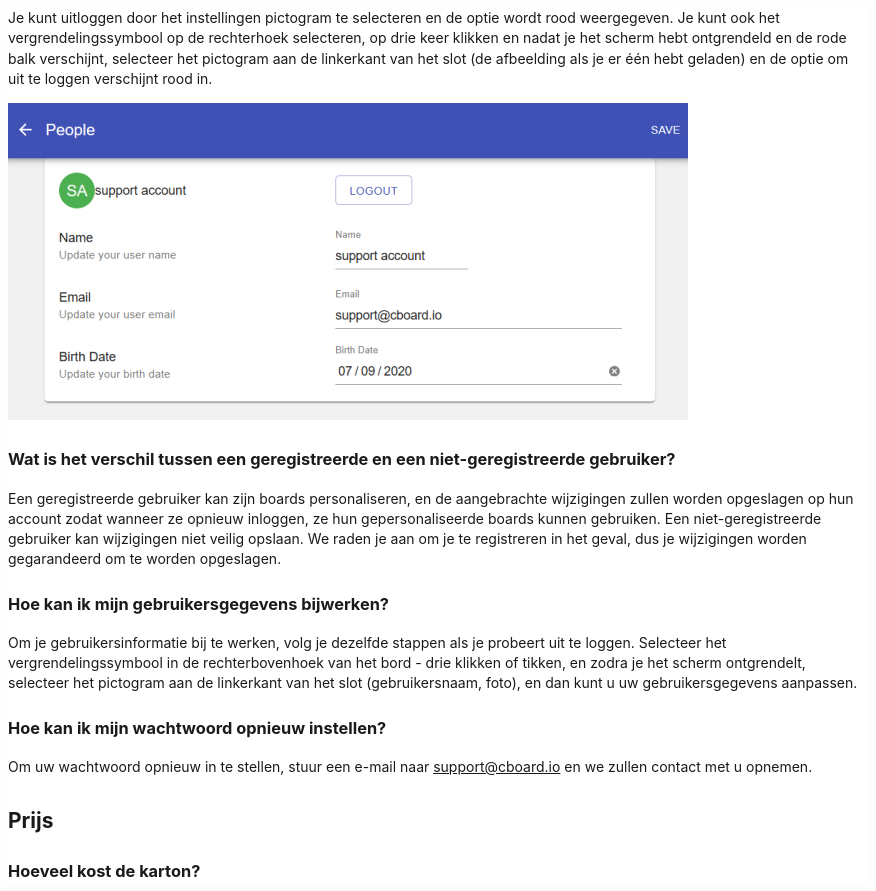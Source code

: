 Je kunt uitloggen door het instellingen pictogram te selecteren en de optie wordt rood weergegeven. Je kunt ook het vergrendelingssymbool op de rechterhoek selecteren, op drie keer klikken en nadat je het scherm hebt ontgrendeld en de rode balk verschijnt, selecteer het pictogram aan de linkerkant van het slot (de afbeelding als je er één hebt geladen) en de optie om uit te loggen verschijnt rood in.

![Cboard uitloggen](/images/help/logout.png "Cboard logout")

### <a name='Whatisthedifferencebetweenaregisteredandanon-registereduser'></a>Wat is het verschil tussen een geregistreerde en een niet-geregistreerde gebruiker?

Een geregistreerde gebruiker kan zijn boards personaliseren, en de aangebrachte wijzigingen zullen worden opgeslagen op hun account zodat wanneer ze opnieuw inloggen, ze hun gepersonaliseerde boards kunnen gebruiken. Een niet-geregistreerde gebruiker kan wijzigingen niet veilig opslaan. We raden je aan om je te registreren in het geval, dus je wijzigingen worden gegarandeerd om te worden opgeslagen.

### <a name='HowdoIupdatemyuserinformation'></a>Hoe kan ik mijn gebruikersgegevens bijwerken?

Om je gebruikersinformatie bij te werken, volg je dezelfde stappen als je probeert uit te loggen. Selecteer het vergrendelingssymbool in de rechterbovenhoek van het bord - drie klikken of tikken, en zodra je het scherm ontgrendelt, selecteer het pictogram aan de linkerkant van het slot (gebruikersnaam, foto), en dan kunt u uw gebruikersgegevens aanpassen.

### <a name='HowdoIresetmypassword'></a>Hoe kan ik mijn wachtwoord opnieuw instellen?

Om uw wachtwoord opnieuw in te stellen, stuur een e-mail naar support@cboard.io en we zullen contact met u opnemen.

## <a name='Price'></a>Prijs

### <a name='HowmuchdoesCboardcost'></a>Hoeveel kost de karton?

